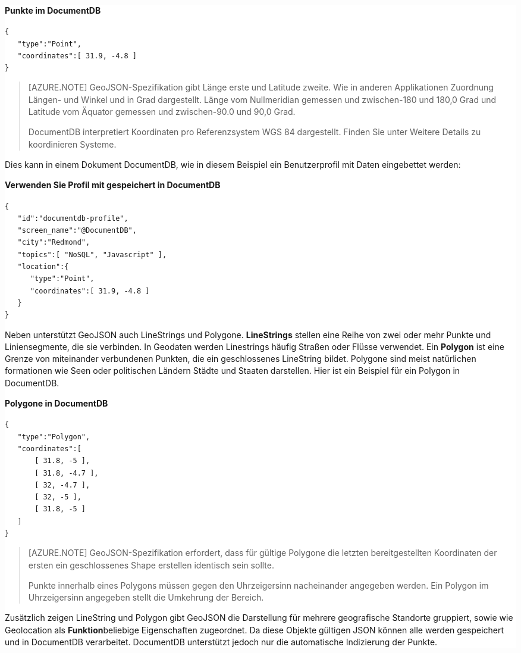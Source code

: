 **Punkte im DocumentDB**

    {
       "type":"Point",
       "coordinates":[ 31.9, -4.8 ]
    }

>[AZURE.NOTE] GeoJSON-Spezifikation gibt Länge erste und Latitude zweite. Wie in anderen Applikationen Zuordnung Längen- und Winkel und in Grad dargestellt. Länge vom Nullmeridian gemessen und zwischen-180 und 180,0 Grad und Latitude vom Äquator gemessen und zwischen-90.0 und 90,0 Grad. 
>
> DocumentDB interpretiert Koordinaten pro Referenzsystem WGS 84 dargestellt. Finden Sie unter Weitere Details zu koordinieren Systeme.

Dies kann in einem Dokument DocumentDB, wie in diesem Beispiel ein Benutzerprofil mit Daten eingebettet werden:

**Verwenden Sie Profil mit gespeichert in DocumentDB**

    {
       "id":"documentdb-profile",
       "screen_name":"@DocumentDB",
       "city":"Redmond",
       "topics":[ "NoSQL", "Javascript" ],
       "location":{
          "type":"Point",
          "coordinates":[ 31.9, -4.8 ]
       }
    }

Neben unterstützt GeoJSON auch LineStrings und Polygone. **LineStrings** stellen eine Reihe von zwei oder mehr Punkte und Liniensegmente, die sie verbinden. In Geodaten werden Linestrings häufig Straßen oder Flüsse verwendet. Ein **Polygon** ist eine Grenze von miteinander verbundenen Punkten, die ein geschlossenes LineString bildet. Polygone sind meist natürlichen formationen wie Seen oder politischen Ländern Städte und Staaten darstellen. Hier ist ein Beispiel für ein Polygon in DocumentDB. 

**Polygone in DocumentDB**

    {
       "type":"Polygon",
       "coordinates":[
           [ 31.8, -5 ],
           [ 31.8, -4.7 ],
           [ 32, -4.7 ],
           [ 32, -5 ],
           [ 31.8, -5 ]
       ]
    }

>[AZURE.NOTE] GeoJSON-Spezifikation erfordert, dass für gültige Polygone die letzten bereitgestellten Koordinaten der ersten ein geschlossenes Shape erstellen identisch sein sollte.
>
>Punkte innerhalb eines Polygons müssen gegen den Uhrzeigersinn nacheinander angegeben werden. Ein Polygon im Uhrzeigersinn angegeben stellt die Umkehrung der Bereich.

Zusätzlich zeigen LineString und Polygon gibt GeoJSON die Darstellung für mehrere geografische Standorte gruppiert, sowie wie Geolocation als **Funktion**beliebige Eigenschaften zugeordnet. Da diese Objekte gültigen JSON können alle werden gespeichert und in DocumentDB verarbeitet. DocumentDB unterstützt jedoch nur die automatische Indizierung der Punkte.

